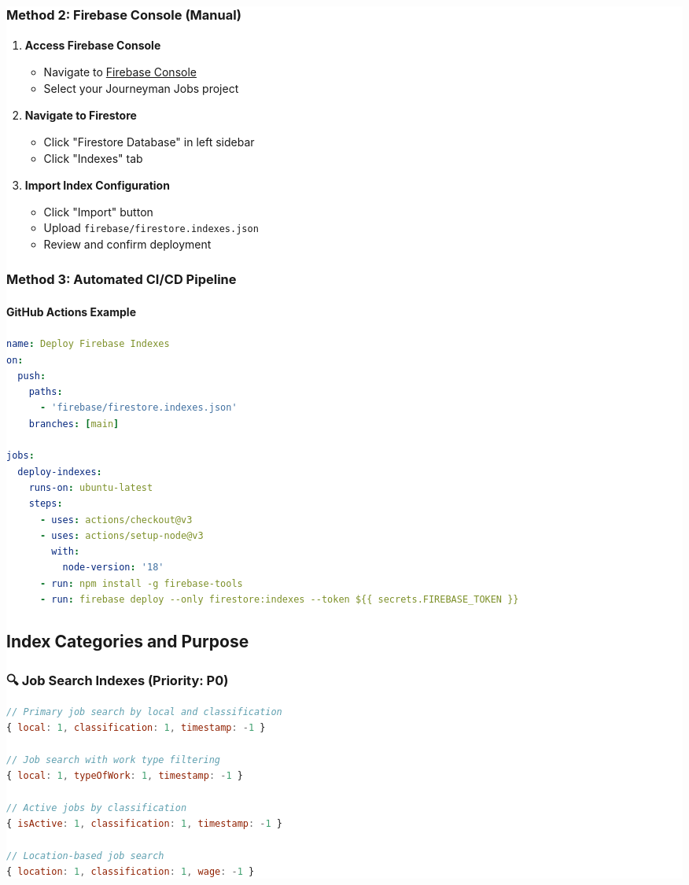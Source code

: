 ### Method 2: Firebase Console (Manual)

1. **Access Firebase Console**
   - Navigate to [Firebase Console](https://console.firebase.google.com)
   - Select your Journeyman Jobs project

2. **Navigate to Firestore**
   - Click "Firestore Database" in left sidebar
   - Click "Indexes" tab

3. **Import Index Configuration**
   - Click "Import" button
   - Upload `firebase/firestore.indexes.json`
   - Review and confirm deployment

### Method 3: Automated CI/CD Pipeline

#### GitHub Actions Example
```yaml
name: Deploy Firebase Indexes
on:
  push:
    paths:
      - 'firebase/firestore.indexes.json'
    branches: [main]

jobs:
  deploy-indexes:
    runs-on: ubuntu-latest
    steps:
      - uses: actions/checkout@v3
      - uses: actions/setup-node@v3
        with:
          node-version: '18'
      - run: npm install -g firebase-tools
      - run: firebase deploy --only firestore:indexes --token ${{ secrets.FIREBASE_TOKEN }}
```

## Index Categories and Purpose

### 🔍 Job Search Indexes (Priority: P0)
```javascript
// Primary job search by local and classification
{ local: 1, classification: 1, timestamp: -1 }

// Job search with work type filtering
{ local: 1, typeOfWork: 1, timestamp: -1 }

// Active jobs by classification
{ isActive: 1, classification: 1, timestamp: -1 }

// Location-based job search
{ location: 1, classification: 1, wage: -1 }
```
